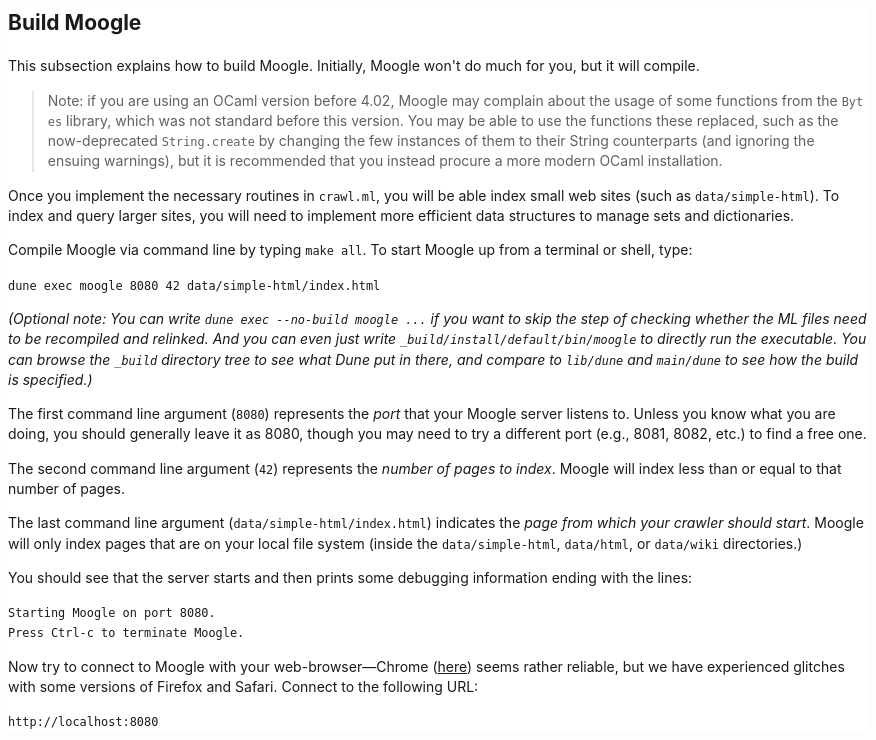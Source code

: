 ## Build Moogle

This subsection explains how to build Moogle. Initially, Moogle won't do much
for you, but it will compile.

> Note: if you are using an OCaml version before 4.02, Moogle may complain about
the usage of some functions from the `Bytes` library, which was not standard
before this version. You may be able to use the functions these replaced, such
as the now-deprecated `String.create` by changing the few instances of them to
their String counterparts (and ignoring the ensuing warnings), but it is
recommended that you instead procure a more modern OCaml installation.

Once you implement the necessary routines in `crawl.ml`, you will be able index
small web sites (such as `data/simple-html`). To index and query larger sites,
you will need to implement more efficient data structures to manage sets and
dictionaries.

Compile Moogle via command line by typing `make all`. To start Moogle up from a
terminal or shell, type:

```
dune exec moogle 8080 42 data/simple-html/index.html
```

_(Optional note: You can write `dune exec --no-build moogle ...` if you want to skip the step of checking whether the ML files need to be recompiled and relinked.  And you can even just write `_build/install/default/bin/moogle` to directly run the executable.  You can browse the `_build` directory tree to see what Dune put in there, and compare to `lib/dune` and `main/dune` to see how the build is specified.)_

The first command line argument (`8080`) represents the *port* that your Moogle
server listens to. Unless you know what you are doing, you should generally
leave it as 8080, though you may need to try a different port (e.g., 8081, 8082,
etc.) to find a free one.

The second command line argument (`42`) represents the *number of pages to
index*. Moogle will index less than or equal to that number of pages.

The last command line argument (`data/simple-html/index.html`) indicates the
*page from which your crawler should start*. Moogle will only index pages that
are on your local file system (inside the `data/simple-html`, `data/html`, or
`data/wiki` directories.)

You should see that the server starts and then prints some debugging information
ending with the lines:

```
Starting Moogle on port 8080.
Press Ctrl-c to terminate Moogle.
```

Now try to connect to Moogle with your web-browser&mdash;Chrome
([here](https://www.google.com/intl/en/chrome/browser/)) seems rather reliable,
but we have experienced glitches with some versions of Firefox and Safari.
Connect to the following URL:

```
http://localhost:8080
```
